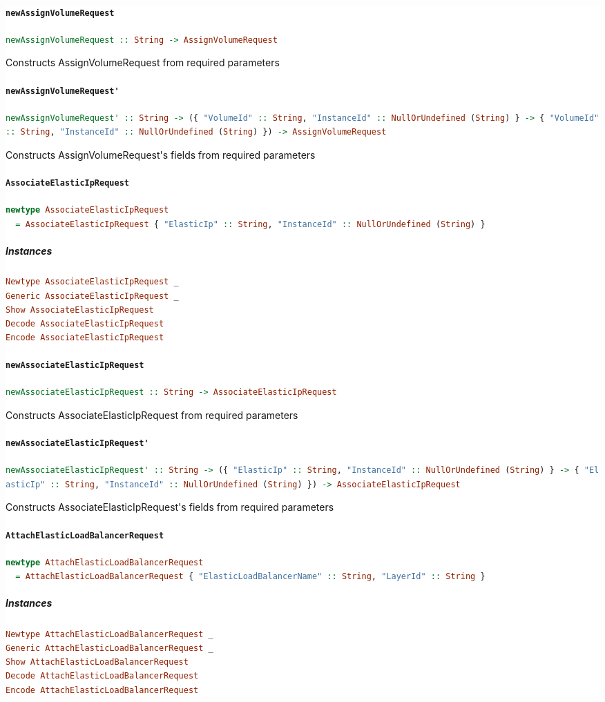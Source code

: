 #### `newAssignVolumeRequest`

``` purescript
newAssignVolumeRequest :: String -> AssignVolumeRequest
```

Constructs AssignVolumeRequest from required parameters

#### `newAssignVolumeRequest'`

``` purescript
newAssignVolumeRequest' :: String -> ({ "VolumeId" :: String, "InstanceId" :: NullOrUndefined (String) } -> { "VolumeId" :: String, "InstanceId" :: NullOrUndefined (String) }) -> AssignVolumeRequest
```

Constructs AssignVolumeRequest's fields from required parameters

#### `AssociateElasticIpRequest`

``` purescript
newtype AssociateElasticIpRequest
  = AssociateElasticIpRequest { "ElasticIp" :: String, "InstanceId" :: NullOrUndefined (String) }
```

##### Instances
``` purescript
Newtype AssociateElasticIpRequest _
Generic AssociateElasticIpRequest _
Show AssociateElasticIpRequest
Decode AssociateElasticIpRequest
Encode AssociateElasticIpRequest
```

#### `newAssociateElasticIpRequest`

``` purescript
newAssociateElasticIpRequest :: String -> AssociateElasticIpRequest
```

Constructs AssociateElasticIpRequest from required parameters

#### `newAssociateElasticIpRequest'`

``` purescript
newAssociateElasticIpRequest' :: String -> ({ "ElasticIp" :: String, "InstanceId" :: NullOrUndefined (String) } -> { "ElasticIp" :: String, "InstanceId" :: NullOrUndefined (String) }) -> AssociateElasticIpRequest
```

Constructs AssociateElasticIpRequest's fields from required parameters

#### `AttachElasticLoadBalancerRequest`

``` purescript
newtype AttachElasticLoadBalancerRequest
  = AttachElasticLoadBalancerRequest { "ElasticLoadBalancerName" :: String, "LayerId" :: String }
```

##### Instances
``` purescript
Newtype AttachElasticLoadBalancerRequest _
Generic AttachElasticLoadBalancerRequest _
Show AttachElasticLoadBalancerRequest
Decode AttachElasticLoadBalancerRequest
Encode AttachElasticLoadBalancerRequest
```
